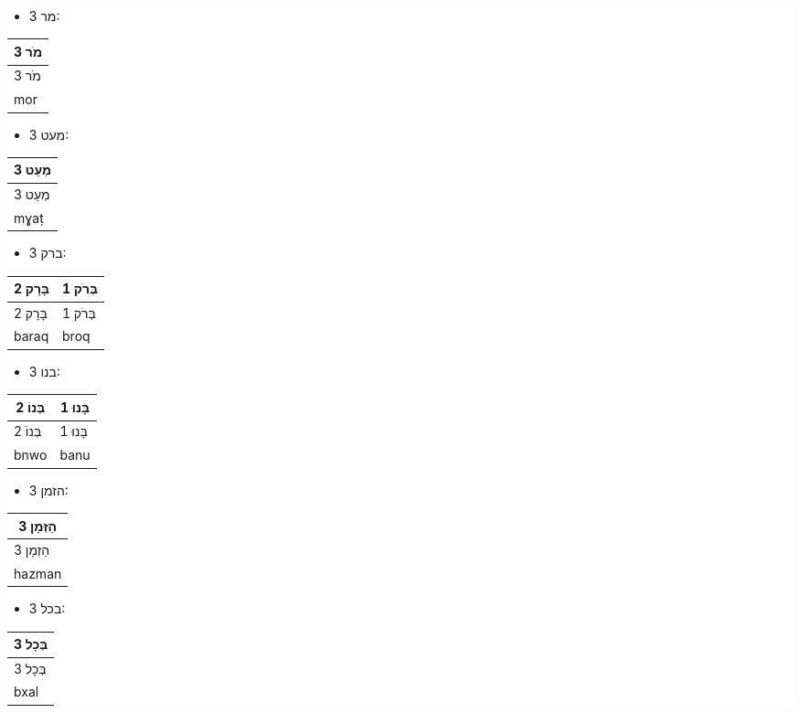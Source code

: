  * מר 3: 

|מֹר 3|
|-|
|מֹר 3|
|mor|

 * מעט 3: 

|מְעַט 3|
|-|
|מְעַט 3|
|mɣaṭ|

 * ברק 3: 

|בָּרָק 2|בְּרֹק 1|
|-|-|
|בָּרָק 2|בְּרֹק 1|
|baraq|broq|

 * בנו 3: 

|בְּנוֹ 2|בָּנוּ 1|
|-|-|
|בְּנוֹֹ 2|בָּנוּ 1|
|bnwo|banu|

 * הזמן 3: 

|הַזְּמָן 3|
|-|
|הַזְמָן 3|
|hazman|

 * בכל 3: 

|בְּכָל 3|
|-|
|בְּכָל 3|
|bxal|
